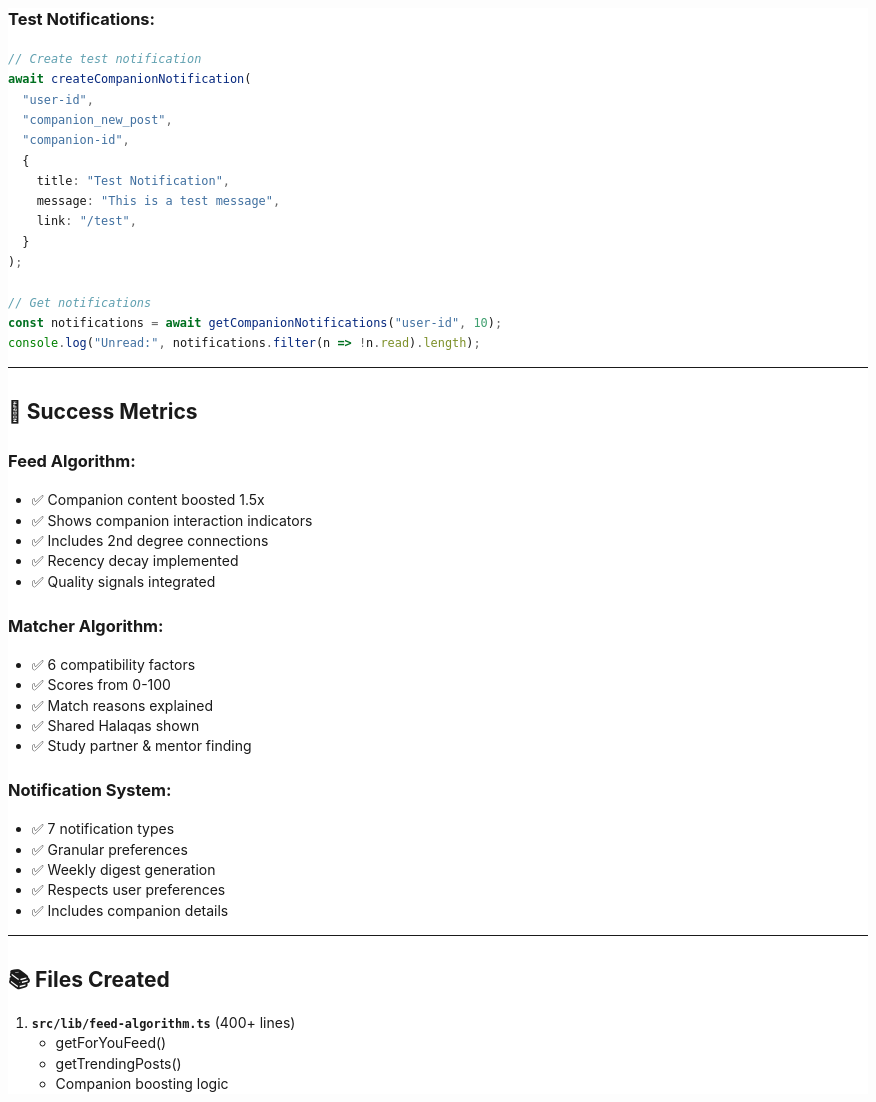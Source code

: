 ### Test Notifications:
```typescript
// Create test notification
await createCompanionNotification(
  "user-id",
  "companion_new_post",
  "companion-id",
  {
    title: "Test Notification",
    message: "This is a test message",
    link: "/test",
  }
);

// Get notifications
const notifications = await getCompanionNotifications("user-id", 10);
console.log("Unread:", notifications.filter(n => !n.read).length);
```

---

## 🎯 Success Metrics

### Feed Algorithm:
- ✅ Companion content boosted 1.5x
- ✅ Shows companion interaction indicators
- ✅ Includes 2nd degree connections
- ✅ Recency decay implemented
- ✅ Quality signals integrated

### Matcher Algorithm:
- ✅ 6 compatibility factors
- ✅ Scores from 0-100
- ✅ Match reasons explained
- ✅ Shared Halaqas shown
- ✅ Study partner & mentor finding

### Notification System:
- ✅ 7 notification types
- ✅ Granular preferences
- ✅ Weekly digest generation
- ✅ Respects user preferences
- ✅ Includes companion details

---

## 📚 Files Created

1. **`src/lib/feed-algorithm.ts`** (400+ lines)
   - getForYouFeed()
   - getTrendingPosts()
   - Companion boosting logic
